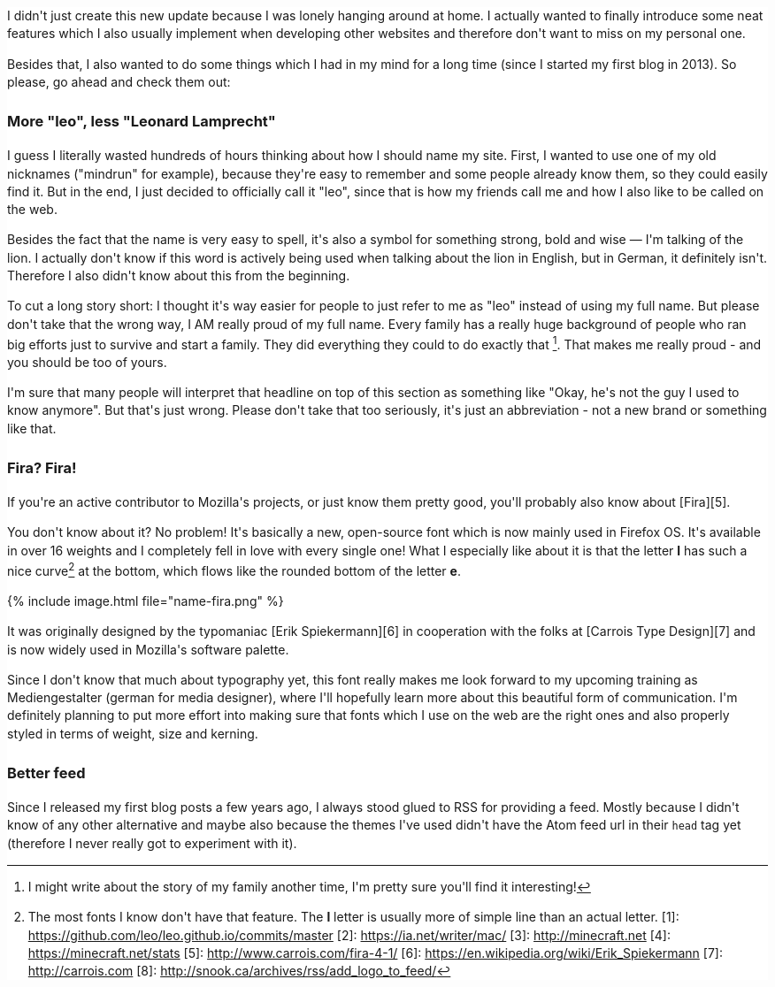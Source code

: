 I didn't just create this new update because I was lonely hanging around at home. I actually wanted to finally introduce some neat features which I also usually implement when developing other websites and therefore don't want to miss on my personal one.

Besides that, I also wanted to do some things which I had in my mind for a long time (since I started my first blog in 2013). So please, go ahead and check them out:

### More "leo", less "Leonard Lamprecht"

I guess I literally wasted hundreds of hours thinking about how I should name my site. First, I wanted to use one of my old nicknames ("mindrun" for example), because they're easy to remember and some people already know them, so they could easily find it. But in the end, I just decided to officially call it "leo", since that is how my friends call me and how I also like to be called on the web.

Besides the fact that the name is very easy to spell, it's also a symbol for something strong, bold and wise — I'm talking of the lion. I actually don't know if this word is actively being used when talking about the lion in English, but in German, it definitely isn't. Therefore I also didn't know about this from the beginning.

To cut a long story short: I thought it's way easier for people to just refer to me as "leo" instead of using my full name. But please don't take that the wrong way, I AM really proud of my full name. Every family has a really huge background of people who ran big efforts just to survive and start a family. They did everything they could to do exactly that [^2]. That makes me really proud - and you should be too of yours.

I'm sure that many people will interpret that headline on top of this section as something like "Okay, he's not the guy I used to know anymore". But that's just wrong. Please don't take that too seriously, it's just an abbreviation - not a new brand or something like that.

### Fira? Fira!

If you're an active contributor to Mozilla's projects, or just know them pretty good, you'll probably also know about [Fira][5].

You don't know about it? No problem! It's basically a new, open-source font which is now mainly used in Firefox OS. It's available in over 16 weights and I completely fell in love with every single one! What I especially like about it is that the letter **l** has such a nice curve[^3] at the bottom, which flows like the rounded bottom of the letter **e**.

{% include image.html file="name-fira.png" %}

It was originally designed by the typomaniac [Erik Spiekermann][6] in cooperation with the folks at [Carrois Type Design][7] and is now widely used in Mozilla's software palette.

Since I don't know that much about typography yet, this font really makes me look forward to my upcoming training as Mediengestalter (german for media designer), where I'll hopefully learn more about this beautiful form of communication. I'm definitely planning to put more effort into making sure that fonts which I use on the web are the right ones and also properly styled in terms of weight, size and kerning.

### Better feed

Since I released my first blog posts a few years ago, I always stood glued to RSS for providing a feed. Mostly because I didn't know of any other alternative and maybe also because the themes I've used didn't have the Atom feed url in their `head` tag yet (therefore I never really got to experiment with it).


[^1]: And please, don't ask me why the hell I sometimes place those chicken or pigs here and there, I just love these little icons sitting in between good looking typography.
[^2]: I might write about the story of my family another time, I'm pretty sure you'll find it interesting!
[^3]: The most fonts I know don't have that feature. The **l** letter is usually more of simple line than an actual letter.
[1]: https://github.com/leo/leo.github.io/commits/master
[2]: https://ia.net/writer/mac/
[3]: http://minecraft.net
[4]: https://minecraft.net/stats
[5]: http://www.carrois.com/fira-4-1/
[6]: https://en.wikipedia.org/wiki/Erik_Spiekermann
[7]: http://carrois.com
[8]: http://snook.ca/archives/rss/add_logo_to_feed/